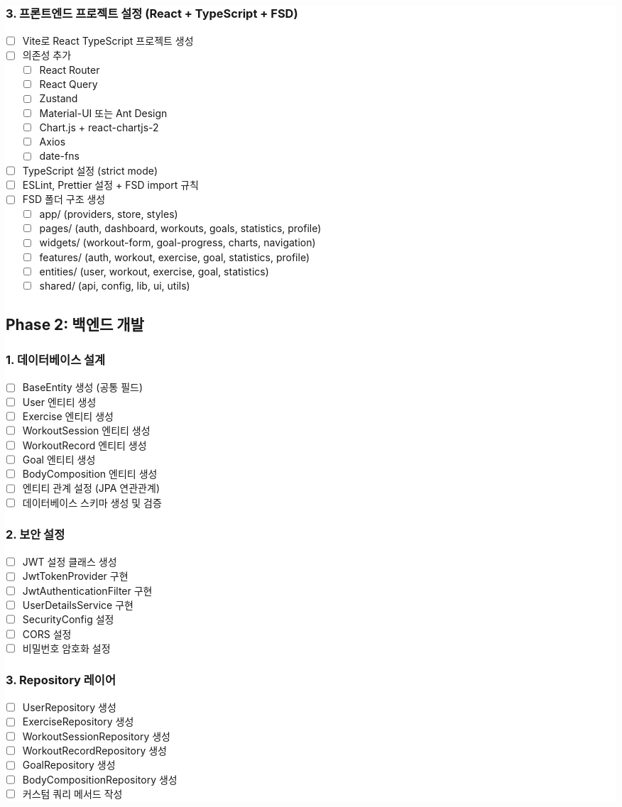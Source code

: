 ### 3. 프론트엔드 프로젝트 설정 (React + TypeScript + FSD)
- [ ] Vite로 React TypeScript 프로젝트 생성
- [ ] 의존성 추가
  - [ ] React Router
  - [ ] React Query
  - [ ] Zustand
  - [ ] Material-UI 또는 Ant Design
  - [ ] Chart.js + react-chartjs-2
  - [ ] Axios
  - [ ] date-fns
- [ ] TypeScript 설정 (strict mode)
- [ ] ESLint, Prettier 설정 + FSD import 규칙
- [ ] FSD 폴더 구조 생성
  - [ ] app/ (providers, store, styles)
  - [ ] pages/ (auth, dashboard, workouts, goals, statistics, profile)
  - [ ] widgets/ (workout-form, goal-progress, charts, navigation)
  - [ ] features/ (auth, workout, exercise, goal, statistics, profile)
  - [ ] entities/ (user, workout, exercise, goal, statistics)
  - [ ] shared/ (api, config, lib, ui, utils)

## Phase 2: 백엔드 개발

### 1. 데이터베이스 설계
- [ ] BaseEntity 생성 (공통 필드)
- [ ] User 엔티티 생성
- [ ] Exercise 엔티티 생성
- [ ] WorkoutSession 엔티티 생성
- [ ] WorkoutRecord 엔티티 생성
- [ ] Goal 엔티티 생성
- [ ] BodyComposition 엔티티 생성
- [ ] 엔티티 관계 설정 (JPA 연관관계)
- [ ] 데이터베이스 스키마 생성 및 검증

### 2. 보안 설정
- [ ] JWT 설정 클래스 생성
- [ ] JwtTokenProvider 구현
- [ ] JwtAuthenticationFilter 구현
- [ ] UserDetailsService 구현
- [ ] SecurityConfig 설정
- [ ] CORS 설정
- [ ] 비밀번호 암호화 설정

### 3. Repository 레이어
- [ ] UserRepository 생성
- [ ] ExerciseRepository 생성
- [ ] WorkoutSessionRepository 생성
- [ ] WorkoutRecordRepository 생성
- [ ] GoalRepository 생성
- [ ] BodyCompositionRepository 생성
- [ ] 커스텀 쿼리 메서드 작성
